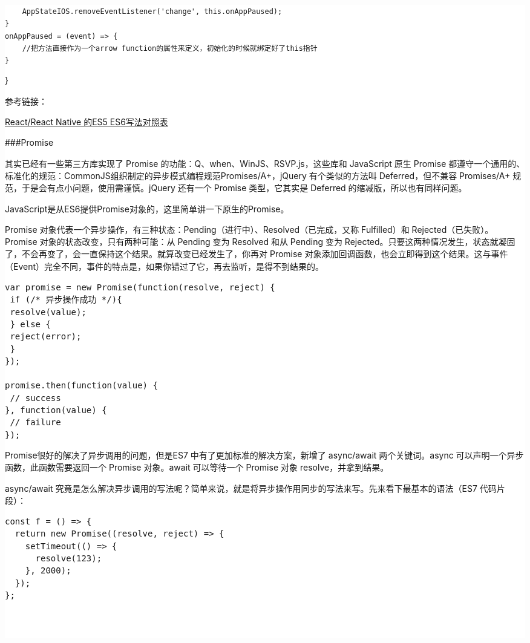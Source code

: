         AppStateIOS.removeEventListener('change', this.onAppPaused);
    }
    onAppPaused = (event) => {
        //把方法直接作为一个arrow function的属性来定义，初始化的时候就绑定好了this指针
    }
}
</pre>

参考链接：


[React/React Native 的ES5 ES6写法对照表
](http://bbs.reactnative.cn/topic/15/react-react-native-%E7%9A%84es5-es6%E5%86%99%E6%B3%95%E5%AF%B9%E7%85%A7%E8%A1%A8)


###Promise

其实已经有一些第三方库实现了 Promise 的功能：Q、when、WinJS、RSVP.js，这些库和 JavaScript 原生 Promise 都遵守一个通用的、标准化的规范：CommonJS组织制定的异步模式编程规范Promises/A+，jQuery 有个类似的方法叫 Deferred，但不兼容 Promises/A+ 规范，于是会有点小问题，使用需谨慎。jQuery 还有一个 Promise 类型，它其实是 Deferred 的缩减版，所以也有同样问题。

JavaScript是从ES6提供Promise对象的，这里简单讲一下原生的Promise。


Promise 对象代表一个异步操作，有三种状态：Pending（进行中）、Resolved（已完成，又称 Fulfilled）和 Rejected（已失败）。Promise 对象的状态改变，只有两种可能：从 Pending 变为 Resolved 和从 Pending 变为 Rejected。只要这两种情况发生，状态就凝固了，不会再变了，会一直保持这个结果。就算改变已经发生了，你再对 Promise 对象添加回调函数，也会立即得到这个结果。这与事件（Event）完全不同，事件的特点是，如果你错过了它，再去监听，是得不到结果的。

<pre>
var promise = new Promise(function(resolve, reject) {
 if (/* 异步操作成功 */){
 resolve(value);
 } else {
 reject(error);
 }
});

promise.then(function(value) {
 // success
}, function(value) {
 // failure
});
</pre>

Promise很好的解决了异步调用的问题，但是ES7 中有了更加标准的解决方案，新增了 async/await 两个关键词。async 可以声明一个异步函数，此函数需要返回一个 Promise 对象。await 可以等待一个 Promise 对象 resolve，并拿到结果。

async/await 究竟是怎么解决异步调用的写法呢？简单来说，就是将异步操作用同步的写法来写。先来看下最基本的语法（ES7 代码片段）：
<pre>
const f = () => {
  return new Promise((resolve, reject) => {
    setTimeout(() => {
      resolve(123);
    }, 2000);
  });
};
